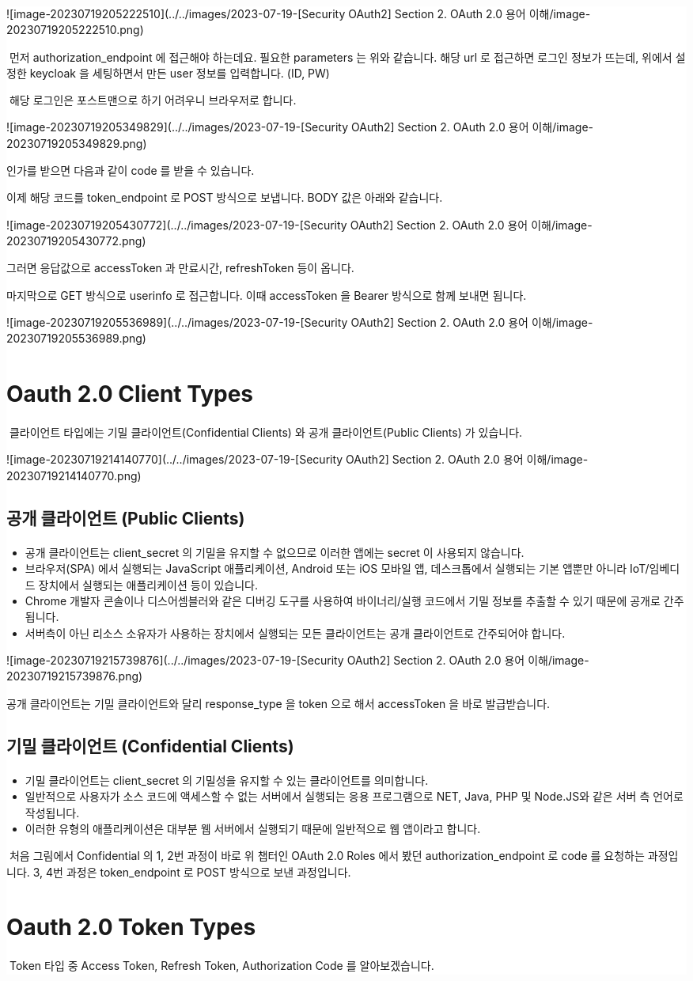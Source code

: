 ![image-20230719205222510](../../images/2023-07-19-[Security OAuth2] Section 2. OAuth 2.0 용어 이해/image-20230719205222510.png)

​	먼저 authorization_endpoint 에 접근해야 하는데요. 필요한 parameters 는 위와 같습니다. 해당 url 로 접근하면 로그인 정보가 뜨는데, 위에서 설정한 keycloak 을 세팅하면서 만든 user 정보를 입력합니다. (ID, PW)

​	해당 로그인은 포스트맨으로 하기 어려우니 브라우저로 합니다.

![image-20230719205349829](../../images/2023-07-19-[Security OAuth2] Section 2. OAuth 2.0 용어 이해/image-20230719205349829.png)

인가를 받으면 다음과 같이 code 를 받을 수 있습니다.

이제 해당 코드를 token_endpoint 로 POST 방식으로 보냅니다. BODY 값은 아래와 같습니다.

![image-20230719205430772](../../images/2023-07-19-[Security OAuth2] Section 2. OAuth 2.0 용어 이해/image-20230719205430772.png)

그러면 응답값으로 accessToken 과 만료시간, refreshToken 등이 옵니다.

마지막으로 GET 방식으로 userinfo 로 접근합니다. 이때 accessToken 을 Bearer 방식으로 함께 보내면 됩니다.

![image-20230719205536989](../../images/2023-07-19-[Security OAuth2] Section 2. OAuth 2.0 용어 이해/image-20230719205536989.png)

# Oauth 2.0 Client Types

​	클라이언트 타입에는 기밀 클라이언트(Confidential Clients) 와 공개 클라이언트(Public Clients) 가 있습니다.

![image-20230719214140770](../../images/2023-07-19-[Security OAuth2] Section 2. OAuth 2.0 용어 이해/image-20230719214140770.png)

## 공개 클라이언트 (Public Clients)

- 공개 클라이언트는 client_secret 의 기밀을 유지할 수 없으므로 이러한 앱에는 secret 이 사용되지 않습니다. 
- 브라우저(SPA) 에서 실행되는 JavaScript 애플리케이션, Android 또는 iOS 모바일 앱, 데스크톱에서 실행되는 기본 앱뿐만 아니라 IoT/임베디드 장치에서 실행되는 애플리케이션 등이 있습니다.
- Chrome 개발자 콘솔이나 디스어셈블러와 같은 디버깅 도구를 사용하여 바이너리/실행 코드에서 기밀 정보를 추출할 수 있기 때문에 공개로 간주됩니다.
- 서버측이 아닌 리소스 소유자가 사용하는 장치에서 실행되는 모든 클라이언트는 공개 클라이언트로 간주되어야 합니다.

![image-20230719215739876](../../images/2023-07-19-[Security OAuth2] Section 2. OAuth 2.0 용어 이해/image-20230719215739876.png)

공개 클라이언트는 기밀 클라이언트와 달리 response_type 을 token 으로 해서 accessToken 을 바로 발급받습니다. 

## 기밀 클라이언트 (Confidential Clients)

- 기밀 클라이언트는 client_secret 의 기밀성을 유지할 수 있는 클라이언트를 의미합니다.
- 일반적으로 사용자가 소스 코드에 액세스할 수 없는 서버에서 실행되는 응용 프로그램으로 NET, Java, PHP 및 Node.JS와 같은 서버 측 언어로 작성됩니다.
- 이러한 유형의 애플리케이션은 대부분 웹 서버에서 실행되기 때문에 일반적으로 웹 앱이라고 합니다.

​	처음 그림에서 Confidential 의 1, 2번 과정이 바로 위 챕터인 OAuth 2.0 Roles 에서 봤던 authorization_endpoint 로 code 를 요청하는 과정입니다. 3, 4번 과정은 token_endpoint 로 POST 방식으로 보낸 과정입니다.

# Oauth 2.0 Token Types

​	Token 타입 중 Access Token, Refresh Token, Authorization Code 를 알아보겠습니다.
